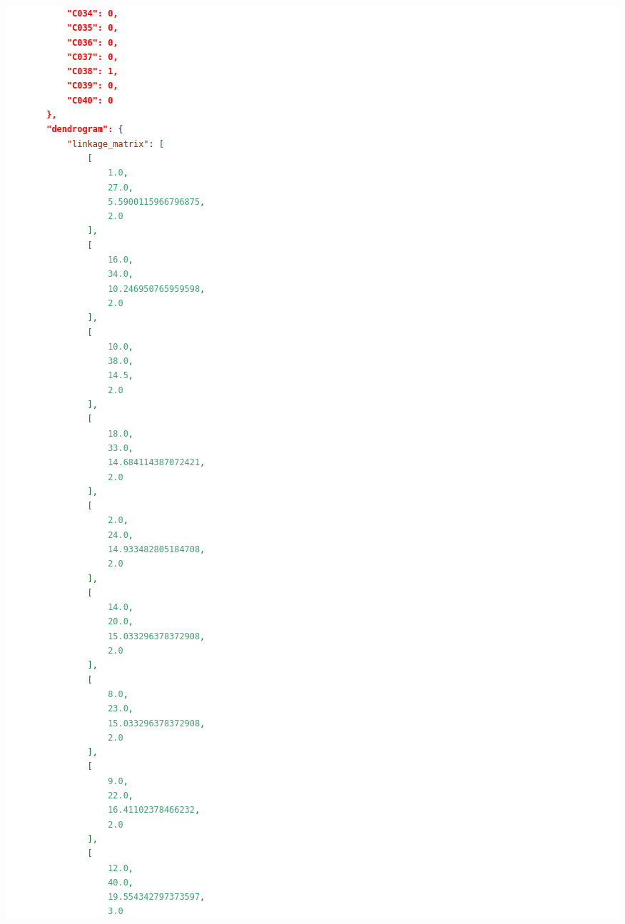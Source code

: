```json
            "C034": 0,
            "C035": 0,
            "C036": 0,
            "C037": 0,
            "C038": 1,
            "C039": 0,
            "C040": 0
        },
        "dendrogram": {
            "linkage_matrix": [
                [
                    1.0,
                    27.0,
                    5.5900115966796875,
                    2.0
                ],
                [
                    16.0,
                    34.0,
                    10.246950765959598,
                    2.0
                ],
                [
                    10.0,
                    38.0,
                    14.5,
                    2.0
                ],
                [
                    18.0,
                    33.0,
                    14.684114387072421,
                    2.0
                ],
                [
                    2.0,
                    24.0,
                    14.933482805184708,
                    2.0
                ],
                [
                    14.0,
                    20.0,
                    15.033296378372908,
                    2.0
                ],
                [
                    8.0,
                    23.0,
                    15.033296378372908,
                    2.0
                ],
                [
                    9.0,
                    22.0,
                    16.41102378466232,
                    2.0
                ],
                [
                    12.0,
                    40.0,
                    19.554342797373597,
                    3.0
```